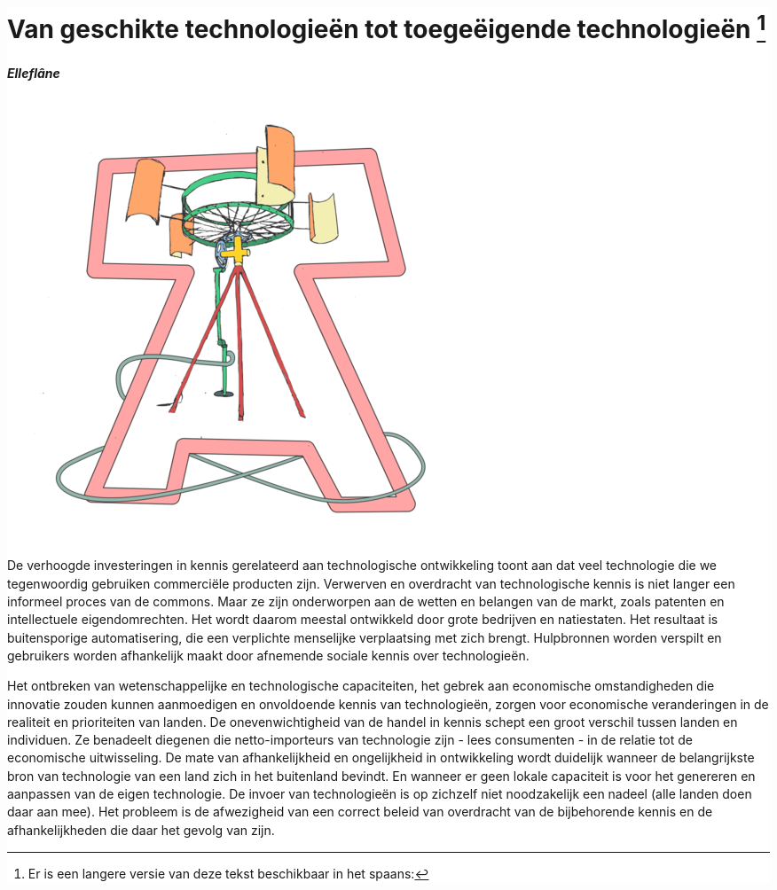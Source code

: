# Van geschikte technologieën tot toegeëigende technologieën [^0]

***Elleflâne***

![](../../contrib/gfx/illustrations/tecnoaprop-halfsize.png)


De verhoogde investeringen in kennis gerelateerd aan technologische ontwikkeling toont aan dat veel technologie die we tegenwoordig gebruiken commerciële producten zijn. Verwerven en overdracht van technologische kennis is niet langer een informeel proces van de commons.  Maar ze zijn onderworpen aan de wetten en belangen van de markt, zoals patenten en intellectuele eigendomrechten. Het wordt daarom meestal ontwikkeld door grote bedrijven en natiestaten. Het resultaat is buitensporige automatisering, die een verplichte menselijke verplaatsing met zich brengt. Hulpbronnen worden verspilt en gebruikers worden afhankelijk maakt door afnemende sociale kennis over technologieën.

Het ontbreken van wetenschappelijke en technologische capaciteiten, het gebrek aan economische omstandigheden die innovatie zouden kunnen aanmoedigen en onvoldoende kennis van technologieën, zorgen voor economische veranderingen in de realiteit en prioriteiten van landen. De onevenwichtigheid van de handel in kennis schept een groot verschil tussen landen en individuen. Ze benadeelt diegenen die netto-importeurs van technologie zijn - lees consumenten - in de relatie tot de economische uitwisseling. 
De mate van afhankelijkheid en ongelijkheid in ontwikkeling wordt duidelijk wanneer de belangrijkste bron van technologie van een land zich in het buitenland bevindt. En wanneer er geen lokale capaciteit is voor het genereren en aanpassen van de eigen technologie. De invoer van technologieën is op zichzelf niet noodzakelijk een nadeel (alle landen doen daar aan mee). Het probleem is de afwezigheid van een correct beleid van overdracht van de bijbehorende kennis en de afhankelijkheden die daar het gevolg van zijn.


[^0]: Er is een langere versie van deze tekst beschikbaar in het spaans: 
[^1]: Appropriate technology: https://en.wikipedia.org/wiki/Appropriate_technology
[^2]: E.F. Schumacher: *Small is beautiful*. 
[^5]: 2B1: http://en.wikipedia.org/wiki/2B1_conference
[^6]: Simputer: http://en.wikipedia.org/wiki/Simputer 
[^7]: ILDIS OnDis: http://books.google.es/books/about/The_Transfer_of_Technology_to_Developing.html
[^8]: Wind-up radio: http://en.wikipedia.org/wiki/Human_power 
[^9]: Loband: http://www.loband.org/loband/ 
[^10]: Architecture for humanity: http://architectureforhumanity.org/ 
[^11]: Off-grid design: http://www.off-grid.net/energy-design-service-questionnaire-spanish/ 
[^12]: Soft Energy: http://en.wikipedia.org/wiki/Soft_energy_technology
[^13]: Light Up World Foundation: http://lutw.org/
[^14]: Safety Lamp: http://tecno.sostenibilidad.org
[^15]: Briquette http://en.wikipedia.org/wiki/Biomass_briquettes 
[^16]: Legacy Foundation: http://www.legacyfound.org/
[^17]: Pot-in-pot ijskast: https://web.archive.org/web/20140330233813/
[^18]: Hippo Water Roller: http://www.hipporoller.org/ 
[^19]: LifeStraw: http://eartheasy.com/lifestraw 
[^20]: BiPu: http://en.wikipedia.org/wiki/BiPu 
[^21]: Orange Pilot. 
[^22]: Rietbedden: http://www.wte-ltd.co.uk/reed_bed_sewage_treatment.html 
[^23]: Whirlwind: http://www.whirlwindwheelchair.org/
[^24]: Filterdoek: http://en.wikipedia.org/wiki/Cloth_filter 
[^25]: Slow design: http://en.wikipedia.org/wiki/Slow_design
[^26]: UNIDO, United Nations Industrial Development Organisation: http://unido.org/
[^27]: A Guide for the Perplexed: http://www.appropedia.org/A_Guide_for_the_Perplexed
[^28]: Alternative technology: http://www.ata.org.au/
[^29]: Eco-village: http://www.ic.org/pnp/cdir/2000/08ecovillage.php
[^30]: StewartFrances: Technology and underdevelopement, 1983.
[^31]: Isaías Flit: Tecnologías apropiadas o manejo apropiado de las tecnologías.
[^32]: Fuad-Luke Alistair: Slow Design' - un paradigma para vivir de manera sostenible?.
[^33]: Jineology: https://comitesolidaridadrojava.wordpress.com/2015/02/19/por-que-jineology-reconstruir-las-ciencias-hacia-una-vida-comunitaria-y-libre/ 
[^34]: Heberto Tapias García: Tecnología adecuada. 